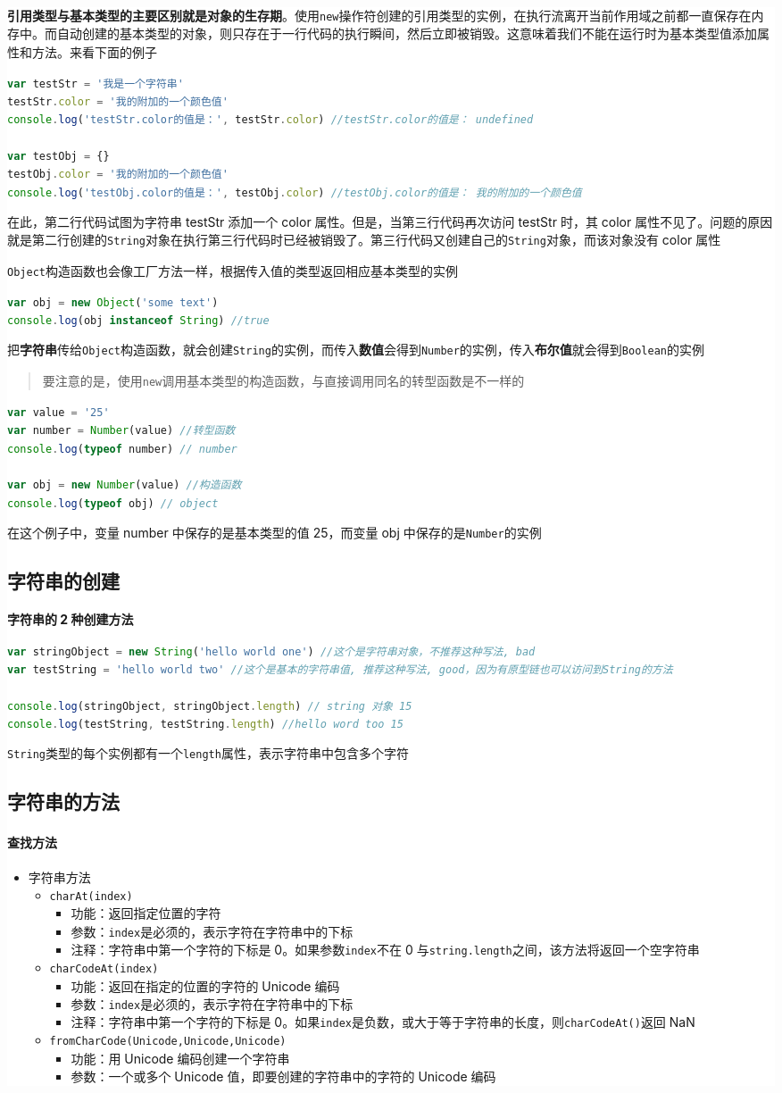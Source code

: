 **引用类型与基本类型的主要区别就是对象的生存期**。使用`new`操作符创建的引用类型的实例，在执行流离开当前作用域之前都一直保存在内存中。而自动创建的基本类型的对象，则只存在于一行代码的执行瞬间，然后立即被销毁。这意味着我们不能在运行时为基本类型值添加属性和方法。来看下面的例子

```js
var testStr = '我是一个字符串'
testStr.color = '我的附加的一个颜色值'
console.log('testStr.color的值是：', testStr.color) //testStr.color的值是： undefined

var testObj = {}
testObj.color = '我的附加的一个颜色值'
console.log('testObj.color的值是：', testObj.color) //testObj.color的值是： 我的附加的一个颜色值
```

在此，第二行代码试图为字符串 testStr 添加一个 color 属性。但是，当第三行代码再次访问 testStr 时，其 color 属性不见了。问题的原因就是第二行创建的`String`对象在执行第三行代码时已经被销毁了。第三行代码又创建自己的`String`对象，而该对象没有 color 属性

`Object`构造函数也会像工厂方法一样，根据传入值的类型返回相应基本类型的实例

```js
var obj = new Object('some text')
console.log(obj instanceof String) //true
```

把**字符串**传给`Object`构造函数，就会创建`String`的实例，而传入**数值**会得到`Number`的实例，传入**布尔值**就会得到`Boolean`的实例

> 要注意的是，使用`new`调用基本类型的构造函数，与直接调用同名的转型函数是不一样的

```js
var value = '25'
var number = Number(value) //转型函数
console.log(typeof number) // number

var obj = new Number(value) //构造函数
console.log(typeof obj) // object
```

在这个例子中，变量 number 中保存的是基本类型的值 25，而变量 obj 中保存的是`Number`的实例

## 字符串的创建

**字符串的 2 种创建方法**

```js
var stringObject = new String('hello world one') //这个是字符串对象，不推荐这种写法, bad
var testString = 'hello world two' //这个是基本的字符串值, 推荐这种写法, good，因为有原型链也可以访问到String的方法

console.log(stringObject, stringObject.length) // string 对象 15
console.log(testString, testString.length) //hello word too 15
```

`String`类型的每个实例都有一个`length`属性，表示字符串中包含多个字符

## 字符串的方法

#### 查找方法

- 字符串方法
  - `charAt(index)`
    - 功能：返回指定位置的字符
    - 参数：`index`是必须的，表示字符在字符串中的下标
    - 注释：字符串中第一个字符的下标是 0。如果参数`index`不在 0 与`string.length`之间，该方法将返回一个空字符串
  - `charCodeAt(index)`
    - 功能：返回在指定的位置的字符的 Unicode 编码
    - 参数：`index`是必须的，表示字符在字符串中的下标
    - 注释：字符串中第一个字符的下标是 0。如果`index`是负数，或大于等于字符串的长度，则`charCodeAt()`返回 NaN
  - `fromCharCode(Unicode,Unicode,Unicode)`
    - 功能：用 Unicode 编码创建一个字符串
    - 参数：一个或多个 Unicode 值，即要创建的字符串中的字符的 Unicode 编码